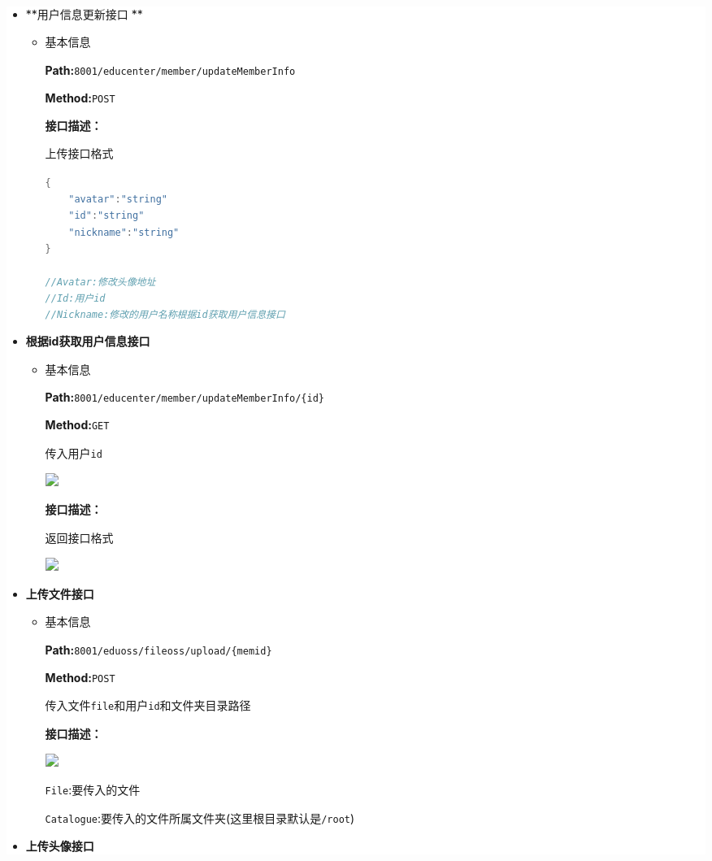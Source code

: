   - **用户信息更新接口 **

    - 基本信息

      **Path:**`8001/educenter/member/updateMemberInfo `

      **Method:**`POST`

      **接口描述：**

      上传接口格式

      ```java
      {
          "avatar":"string"
          "id":"string"
          "nickname":"string"
      }
      
      //Avatar:修改头像地址
      //Id:用户id
      //Nickname:修改的用户名称根据id获取用户信息接口
      ```

  - **根据id获取用户信息接口**

    - 基本信息

      **Path:**`8001/educenter/member/updateMemberInfo/{id}`

      **Method:**`GET`

      传入用户`id`

      ![](https://s2.loli.net/2022/08/11/y1Pwni3tNG5COx8.png)

      **接口描述：**

      返回接口格式

      ![](https://s3.bmp.ovh/imgs/2022/08/11/812e309c6d522b59.png) 

  - **上传文件接口**

    - 基本信息

      **Path:**`8001/eduoss/fileoss/upload/{memid}`

      **Method:**`POST`

      传入文件`file`和用户`id`和文件夹目录路径 

      **接口描述：**

      ![](https://s3.bmp.ovh/imgs/2022/08/11/71abfc9f91325f65.png) 

      `File`:要传入的文件

      `Catalogue`:要传入的文件所属文件夹(这里根目录默认是`/root`)

  - **上传头像接口**
